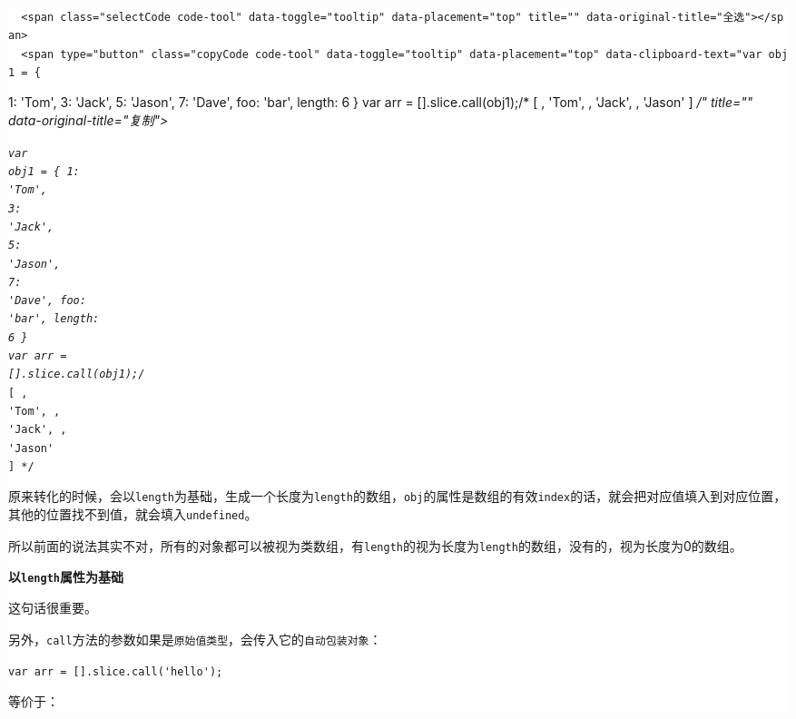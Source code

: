       <span class="selectCode code-tool" data-toggle="tooltip" data-placement="top" title="" data-original-title="全选"></span>
      <span type="button" class="copyCode code-tool" data-toggle="tooltip" data-placement="top" data-clipboard-text="var obj1 = {
  1: 'Tom',
  3: 'Jack',
  5: 'Jason',
  7: 'Dave',
  foo: 'bar',
  length: 6
}
var arr = [].slice.call(obj1);/* [ , 'Tom', , 'Jack', , 'Jason' ] */" title="" data-original-title="复制"></span>
      <span type="button" class="saveToNote code-tool" data-toggle="tooltip" data-placement="top" title="" data-original-title="放进笔记"></span>
      </div>
      </div><pre class="hljs lasso"><code><span class="hljs-built_in">var</span> obj1 = {
  <span class="hljs-number">1</span>: <span class="hljs-string">'Tom'</span>,
  <span class="hljs-number">3</span>: <span class="hljs-string">'Jack'</span>,
  <span class="hljs-number">5</span>: <span class="hljs-string">'Jason'</span>,
  <span class="hljs-number">7</span>: <span class="hljs-string">'Dave'</span>,
  foo: <span class="hljs-string">'bar'</span>,
  length: <span class="hljs-number">6</span>
}
<span class="hljs-built_in">var</span> arr = <span class="hljs-meta">[</span><span class="hljs-meta">]</span>.slice.call(obj1);/* <span class="hljs-meta">[</span> , <span class="hljs-string">'Tom'</span>, , <span class="hljs-string">'Jack'</span>, , <span class="hljs-string">'Jason'</span> <span class="hljs-meta">]</span> */</code></pre>
<p>原来转化的时候，会以<code>length</code>为基础，生成一个长度为<code>length</code>的数组，<code>obj</code>的属性是数组的有效<code>index</code>的话，就会把对应值填入到对应位置，其他的位置找不到值，就会填入<code>undefined</code>。</p>
<p>所以前面的说法其实不对，所有的对象都可以被视为类数组，有<code>length</code>的视为长度为<code>length</code>的数组，没有的，视为长度为0的数组。</p>
<p><strong>以<code>length</code>属性为基础</strong></p>
<p>这句话很重要。</p>
<p>另外，<code>call</code>方法的参数如果是<code>原始值类型</code>，会传入它的<code>自动包装对象</code>：</p>
<div class="widget-codetool" style="display:none;">
      <div class="widget-codetool--inner">
      <span class="selectCode code-tool" data-toggle="tooltip" data-placement="top" title="" data-original-title="全选"></span>
      <span type="button" class="copyCode code-tool" data-toggle="tooltip" data-placement="top" data-clipboard-text="var arr = [].slice.call('hello');
" title="" data-original-title="复制"></span>
      <span type="button" class="saveToNote code-tool" data-toggle="tooltip" data-placement="top" title="" data-original-title="放进笔记"></span>
      </div>
      </div><pre class="hljs ebnf"><code><span class="hljs-attribute">var arr</span> = [].slice.call(<span class="hljs-string">'hello'</span>);
</code></pre>
<p>等价于：</p>
<div class="widget-codetool" style="display:none;">
      <div class="widget-codetool--inner">
      <span class="selectCode code-tool" data-toggle="tooltip" data-placement="top" title="" data-original-title="全选"></span>
      <span type="button" class="copyCode code-tool" data-toggle="tooltip" data-placement="top" data-clipboard-text="var arr = [].slice.call(new String('hello'));/* [ 'h', 'e', 'l', 'l', 'o' ] */
